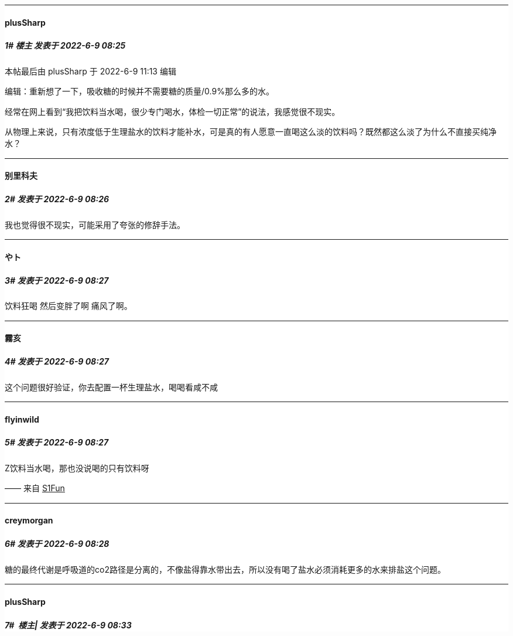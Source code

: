 

*****

####  plusSharp  
##### 1#       楼主       发表于 2022-6-9 08:25

 本帖最后由 plusSharp 于 2022-6-9 11:13 编辑 

编辑：重新想了一下，吸收糖的时候并不需要糖的质量/0.9%那么多的水。

经常在网上看到“我把饮料当水喝，很少专门喝水，体检一切正常”的说法，我感觉很不现实。

从物理上来说，只有浓度低于生理盐水的饮料才能补水，可是真的有人愿意一直喝这么淡的饮料吗？既然都这么淡了为什么不直接买纯净水？

*****

####  别里科夫  
##### 2#       发表于 2022-6-9 08:26

我也觉得很不现实，可能采用了夸张的修辞手法。

*****

####  やト  
##### 3#       发表于 2022-6-9 08:27

饮料狂喝 然后变胖了啊 痛风了啊。

*****

####  霧亥  
##### 4#       发表于 2022-6-9 08:27

这个问题很好验证，你去配置一杯生理盐水，喝喝看咸不咸

*****

####  flyinwild  
##### 5#       发表于 2022-6-9 08:27

Z饮料当水喝，那也没说喝的只有饮料呀

—— 来自 [S1Fun](https://s1fun.koalcat.com)

*****

####  creymorgan  
##### 6#       发表于 2022-6-9 08:28

糖的最终代谢是呼吸道的co2路径是分离的，不像盐得靠水带出去，所以没有喝了盐水必须消耗更多的水来排盐这个问题。

*****

####  plusSharp  
##### 7#         楼主| 发表于 2022-6-9 08:33

